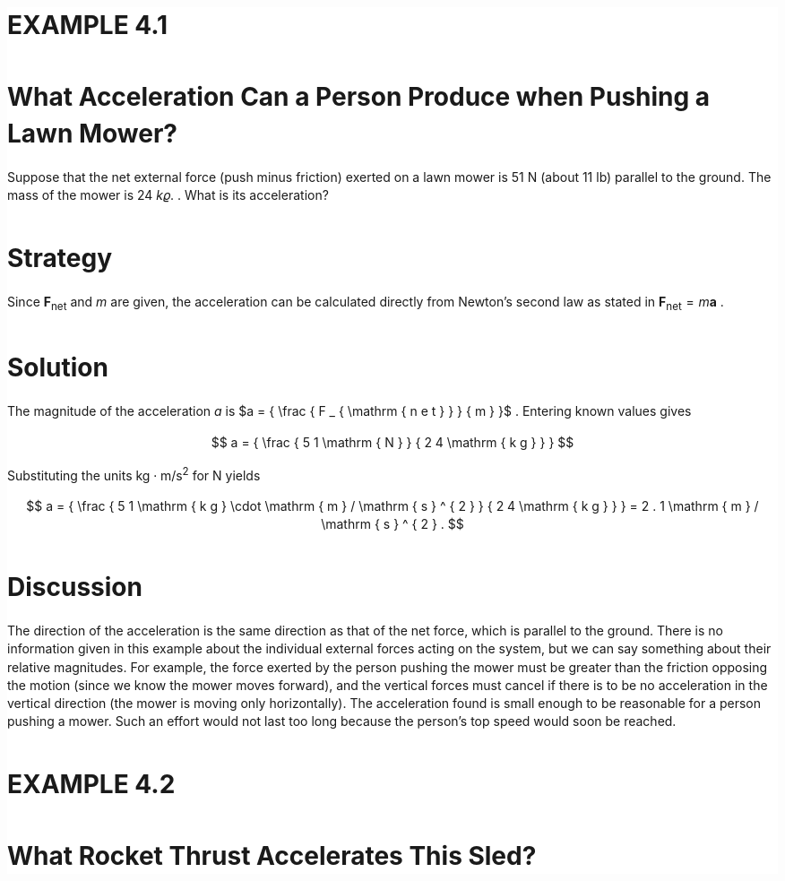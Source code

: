 # EXAMPLE 4.1

# What Acceleration Can a Person Produce when Pushing a Lawn Mower?

Suppose that the net external force (push minus friction) exerted on a lawn mower is 51 N (about 11 lb) parallel to the ground. The mass of the mower is $2 4 \ k \varrho .$ . What is its acceleration?

# Strategy

Since $\mathbf { F } _ { \mathrm { n e t } }$ and $m$ are given, the acceleration can be calculated directly from Newton’s second law as stated in $\mathbf { F } _ { \mathrm { n e t } } = m \mathbf { a }$ .

# Solution

The magnitude of the acceleration $a$ is $a = { \frac { F _ { \mathrm { n e t } } } { m } }$ . Entering known values gives

$$
a = { \frac { 5 1 \mathrm { N } } { 2 4 \mathrm { k g } } }
$$

Substituting the units $\mathrm { k g \cdot m } / \mathrm { s } ^ { 2 }$ for N yields

$$
a = { \frac { 5 1 \mathrm { k g } \cdot \mathrm { m } / \mathrm { s } ^ { 2 } } { 2 4 \mathrm { k g } } } = 2 . 1 \mathrm { m } / \mathrm { s } ^ { 2 } .
$$

# Discussion

The direction of the acceleration is the same direction as that of the net force, which is parallel to the ground. There is no information given in this example about the individual external forces acting on the system, but we can say something about their relative magnitudes. For example, the force exerted by the person pushing the mower must be greater than the friction opposing the motion (since we know the mower moves forward), and the vertical forces must cancel if there is to be no acceleration in the vertical direction (the mower is moving only horizontally). The acceleration found is small enough to be reasonable for a person pushing a mower. Such an effort would not last too long because the person’s top speed would soon be reached.

# EXAMPLE 4.2

# What Rocket Thrust Accelerates This Sled?
